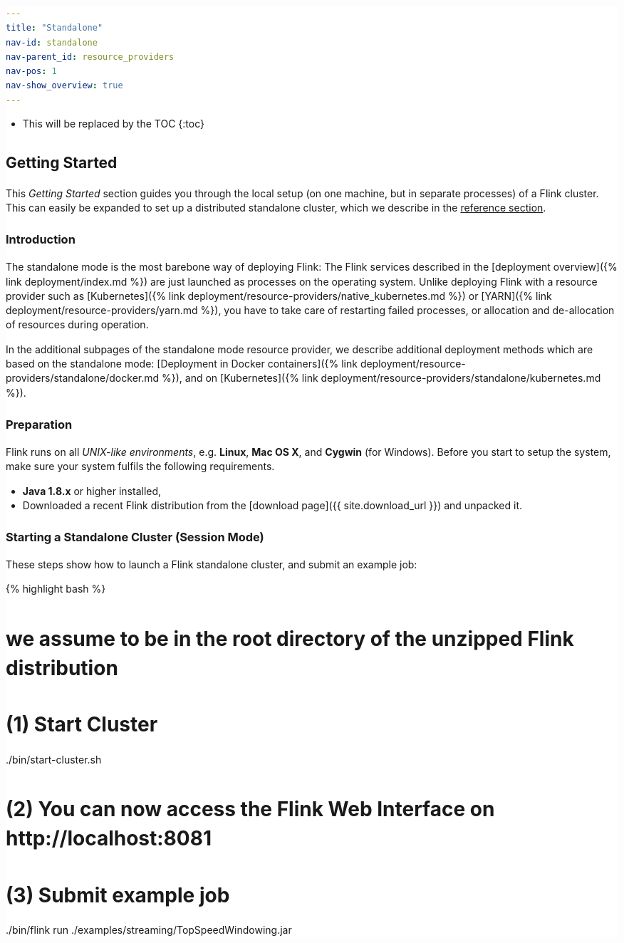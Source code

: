 ```yaml
---
title: "Standalone"
nav-id: standalone
nav-parent_id: resource_providers
nav-pos: 1
nav-show_overview: true
---
```



* This will be replaced by the TOC
{:toc}


## Getting Started

This *Getting Started* section guides you through the local setup (on one machine, but in separate processes) of a Flink cluster. This can easily be expanded to set up a distributed standalone cluster, which we describe in the [reference section](#the-start-and-stop-scripts).

### Introduction

The standalone mode is the most barebone way of deploying Flink: The Flink services described in the [deployment overview]({% link deployment/index.md %}) are just launched as processes on the operating system. Unlike deploying Flink with a resource provider such as [Kubernetes]({% link deployment/resource-providers/native_kubernetes.md %}) or [YARN]({% link deployment/resource-providers/yarn.md %}), you have to take care of restarting failed processes, or allocation and de-allocation of resources during operation.

In the additional subpages of the standalone mode resource provider, we describe additional deployment methods which are based on the standalone mode: [Deployment in Docker containers]({% link deployment/resource-providers/standalone/docker.md %}), and on [Kubernetes]({% link deployment/resource-providers/standalone/kubernetes.md %}).

### Preparation

Flink runs on all *UNIX-like environments*, e.g. **Linux**, **Mac OS X**, and **Cygwin** (for Windows). Before you start to setup the system, make sure your system fulfils the following requirements.

- **Java 1.8.x** or higher installed,
- Downloaded a recent Flink distribution from the [download page]({{ site.download_url }}) and unpacked it.

### Starting a Standalone Cluster (Session Mode)

These steps show how to launch a Flink standalone cluster, and submit an example job:

{% highlight bash %}
# we assume to be in the root directory of the unzipped Flink distribution

# (1) Start Cluster
./bin/start-cluster.sh

# (2) You can now access the Flink Web Interface on http://localhost:8081

# (3) Submit example job
./bin/flink run ./examples/streaming/TopSpeedWindowing.jar
